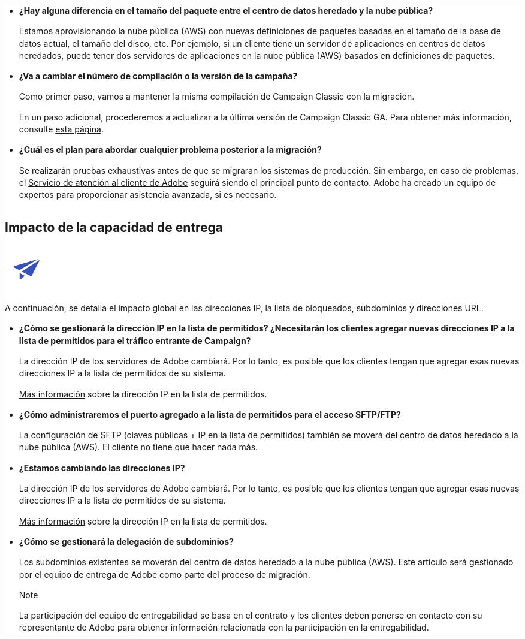 * **¿Hay alguna diferencia en el tamaño del paquete entre el centro de datos heredado y la nube pública?**

  Estamos aprovisionando la nube pública (AWS) con nuevas definiciones de paquetes basadas en el tamaño de la base de datos actual, el tamaño del disco, etc. Por ejemplo, si un cliente tiene un servidor de aplicaciones en centros de datos heredados, puede tener dos servidores de aplicaciones en la nube pública (AWS) basados en definiciones de paquetes.

* **¿Va a cambiar el número de compilación o la versión de la campaña?**

  Como primer paso, vamos a mantener la misma compilación de Campaign Classic con la migración.

  En un paso adicional, procederemos a actualizar a la última versión de Campaign Classic GA. Para obtener más información, consulte [esta página](../../rn/using/rn-overview.md).

* **¿Cuál es el plan para abordar cualquier problema posterior a la migración?**

  Se realizarán pruebas exhaustivas antes de que se migraran los sistemas de producción. Sin embargo, en caso de problemas, el [Servicio de atención al cliente de Adobe](https://experienceleague.adobe.com/es?support-solution=Campaign#support) seguirá siendo el principal punto de contacto. Adobe ha creado un equipo de expertos para proporcionar asistencia avanzada, si es necesario.

## Impacto de la capacidad de entrega

![](assets/do-not-translate/features.png)

A continuación, se detalla el impacto global en las direcciones IP, la lista de bloqueados, subdominios y direcciones URL.

* **¿Cómo se gestionará la dirección IP en la lista de permitidos? ¿Necesitarán los clientes agregar nuevas direcciones IP a la lista de permitidos para el tráfico entrante de Campaign?**

  La dirección IP de los servidores de Adobe cambiará. Por lo tanto, es posible que los clientes tengan que agregar esas nuevas direcciones IP a la lista de permitidos de su sistema.

  [Más información](#config) sobre la dirección IP en la lista de permitidos.

* **¿Cómo administraremos el puerto agregado a la lista de permitidos para el acceso SFTP/FTP?**

  La configuración de SFTP (claves públicas + IP en la lista de permitidos) también se moverá del centro de datos heredado a la nube pública (AWS). El cliente no tiene que hacer nada más.

* **¿Estamos cambiando las direcciones IP?**

  La dirección IP de los servidores de Adobe cambiará. Por lo tanto, es posible que los clientes tengan que agregar esas nuevas direcciones IP a la lista de permitidos de su sistema.

  [Más información](#config) sobre la dirección IP en la lista de permitidos.

* **¿Cómo se gestionará la delegación de subdominios?**

  Los subdominios existentes se moverán del centro de datos heredado a la nube pública (AWS). Este artículo será gestionado por el equipo de entrega de Adobe como parte del proceso de migración.

  >[!NOTE]
  >
  >La participación del equipo de entregabilidad se basa en el contrato y los clientes deben ponerse en contacto con su representante de Adobe para obtener información relacionada con la participación en la entregabilidad.
